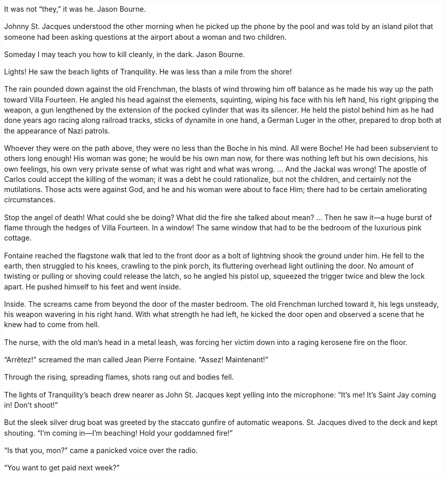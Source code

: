 It was not “they,” it was he. Jason Bourne.

Johnny St. Jacques understood the other morning when he picked up the phone by the pool and was told by an island pilot that someone had been asking questions at the airport about a woman and two children.

Someday I may teach you how to kill cleanly, in the dark. Jason Bourne.

Lights! He saw the beach lights of Tranquility. He was less than a mile from the shore!



The rain pounded down against the old Frenchman, the blasts of wind throwing him off balance as he made his way up the path toward Villa Fourteen. He angled his head against the elements, squinting, wiping his face with his left hand, his right gripping the weapon, a gun lengthened by the extension of the pocked cylinder that was its silencer. He held the pistol behind him as he had done years ago racing along railroad tracks, sticks of dynamite in one hand, a German Luger in the other, prepared to drop both at the appearance of Nazi patrols.

Whoever they were on the path above, they were no less than the Boche in his mind. All were Boche! He had been subservient to others long enough! His woman was gone; he would be his own man now, for there was nothing left but his own decisions, his own feelings, his own very private sense of what was right and what was wrong. ... And the Jackal was wrong! The apostle of Carlos could accept the killing of the woman; it was a debt he could rationalize, but not the children, and certainly not the mutilations. Those acts were against God, and he and his woman were about to face Him; there had to be certain ameliorating circumstances.

Stop the angel of death! What could she be doing? What did the fire she talked about mean? ... Then he saw it—a huge burst of flame through the hedges of Villa Fourteen. In a window! The same window that had to be the bedroom of the luxurious pink cottage.

Fontaine reached the flagstone walk that led to the front door as a bolt of lightning shook the ground under him. He fell to the earth, then struggled to his knees, crawling to the pink porch, its fluttering overhead light outlining the door. No amount of twisting or pulling or shoving could release the latch, so he angled his pistol up, squeezed the trigger twice and blew the lock apart. He pushed himself to his feet and went inside.

Inside. The screams came from beyond the door of the master bedroom. The old Frenchman lurched toward it, his legs unsteady, his weapon wavering in his right hand. With what strength he had left, he kicked the door open and observed a scene that he knew had to come from hell.

The nurse, with the old man’s head in a metal leash, was forcing her victim down into a raging kerosene fire on the floor.

“Arrêtez!” screamed the man called Jean Pierre Fontaine. “Assez! Maintenant!”

Through the rising, spreading flames, shots rang out and bodies fell.



The lights of Tranquility’s beach drew nearer as John St. Jacques kept yelling into the microphone: “It’s me! It’s Saint Jay coming in! Don’t shoot!”

But the sleek silver drug boat was greeted by the staccato gunfire of automatic weapons. St. Jacques dived to the deck and kept shouting. “I’m coming in—I’m beaching! Hold your goddamned fire!”

“Is that you, mon?” came a panicked voice over the radio.

“You want to get paid next week?”
